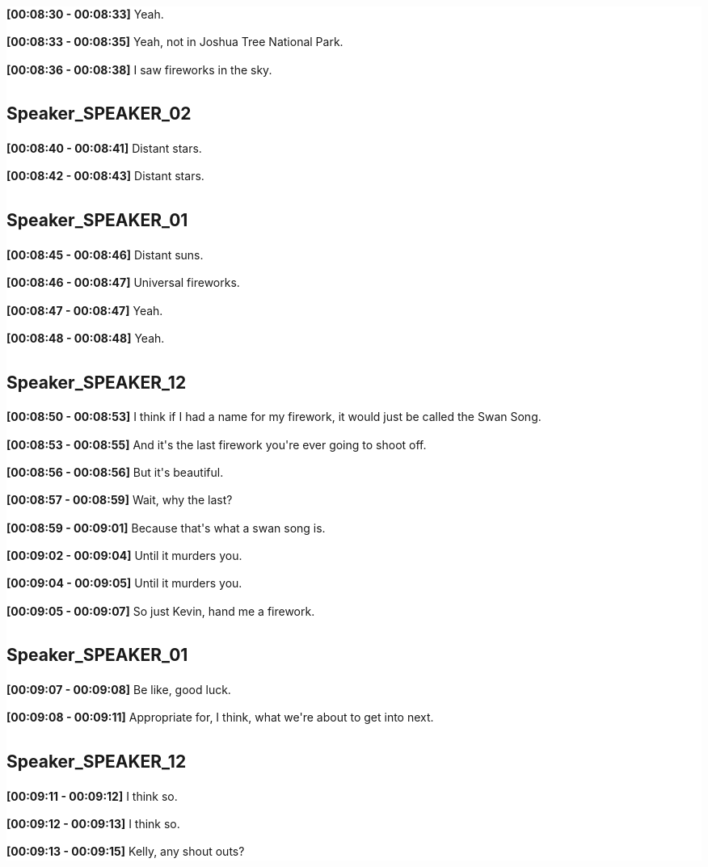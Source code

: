 **[00:08:30 - 00:08:33]** Yeah.

**[00:08:33 - 00:08:35]** Yeah, not in Joshua Tree National Park.

**[00:08:36 - 00:08:38]** I saw fireworks in the sky.


## Speaker_SPEAKER_02

**[00:08:40 - 00:08:41]** Distant stars.

**[00:08:42 - 00:08:43]** Distant stars.


## Speaker_SPEAKER_01

**[00:08:45 - 00:08:46]** Distant suns.

**[00:08:46 - 00:08:47]** Universal fireworks.

**[00:08:47 - 00:08:47]** Yeah.

**[00:08:48 - 00:08:48]** Yeah.


## Speaker_SPEAKER_12

**[00:08:50 - 00:08:53]** I think if I had a name for my firework, it would just be called the Swan Song.

**[00:08:53 - 00:08:55]** And it's the last firework you're ever going to shoot off.

**[00:08:56 - 00:08:56]** But it's beautiful.

**[00:08:57 - 00:08:59]** Wait, why the last?

**[00:08:59 - 00:09:01]** Because that's what a swan song is.

**[00:09:02 - 00:09:04]** Until it murders you.

**[00:09:04 - 00:09:05]** Until it murders you.

**[00:09:05 - 00:09:07]** So just Kevin, hand me a firework.


## Speaker_SPEAKER_01

**[00:09:07 - 00:09:08]** Be like, good luck.

**[00:09:08 - 00:09:11]** Appropriate for, I think, what we're about to get into next.


## Speaker_SPEAKER_12

**[00:09:11 - 00:09:12]** I think so.

**[00:09:12 - 00:09:13]** I think so.

**[00:09:13 - 00:09:15]** Kelly, any shout outs?
